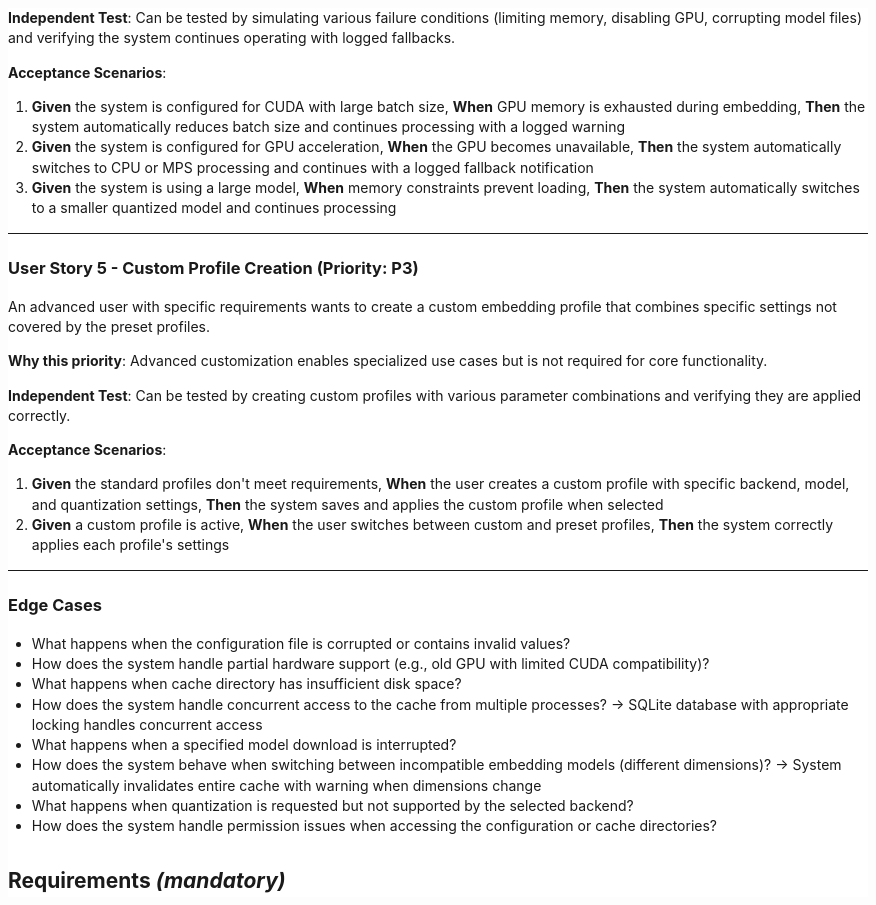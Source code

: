 **Independent Test**: Can be tested by simulating various failure conditions (limiting memory, disabling GPU, corrupting model files) and verifying the system continues operating with logged fallbacks.

**Acceptance Scenarios**:

1. **Given** the system is configured for CUDA with large batch size, **When** GPU memory is exhausted during embedding, **Then** the system automatically reduces batch size and continues processing with a logged warning
2. **Given** the system is configured for GPU acceleration, **When** the GPU becomes unavailable, **Then** the system automatically switches to CPU or MPS processing and continues with a logged fallback notification
3. **Given** the system is using a large model, **When** memory constraints prevent loading, **Then** the system automatically switches to a smaller quantized model and continues processing

---

### User Story 5 - Custom Profile Creation (Priority: P3)

An advanced user with specific requirements wants to create a custom embedding profile that combines specific settings not covered by the preset profiles.

**Why this priority**: Advanced customization enables specialized use cases but is not required for core functionality.

**Independent Test**: Can be tested by creating custom profiles with various parameter combinations and verifying they are applied correctly.

**Acceptance Scenarios**:

1. **Given** the standard profiles don't meet requirements, **When** the user creates a custom profile with specific backend, model, and quantization settings, **Then** the system saves and applies the custom profile when selected
2. **Given** a custom profile is active, **When** the user switches between custom and preset profiles, **Then** the system correctly applies each profile's settings

---

### Edge Cases

- What happens when the configuration file is corrupted or contains invalid values?
- How does the system handle partial hardware support (e.g., old GPU with limited CUDA compatibility)?
- What happens when cache directory has insufficient disk space?
- How does the system handle concurrent access to the cache from multiple processes? → SQLite database with appropriate locking handles concurrent access
- What happens when a specified model download is interrupted?
- How does the system behave when switching between incompatible embedding models (different dimensions)? → System automatically invalidates entire cache with warning when dimensions change
- What happens when quantization is requested but not supported by the selected backend?
- How does the system handle permission issues when accessing the configuration or cache directories?

## Requirements *(mandatory)*
